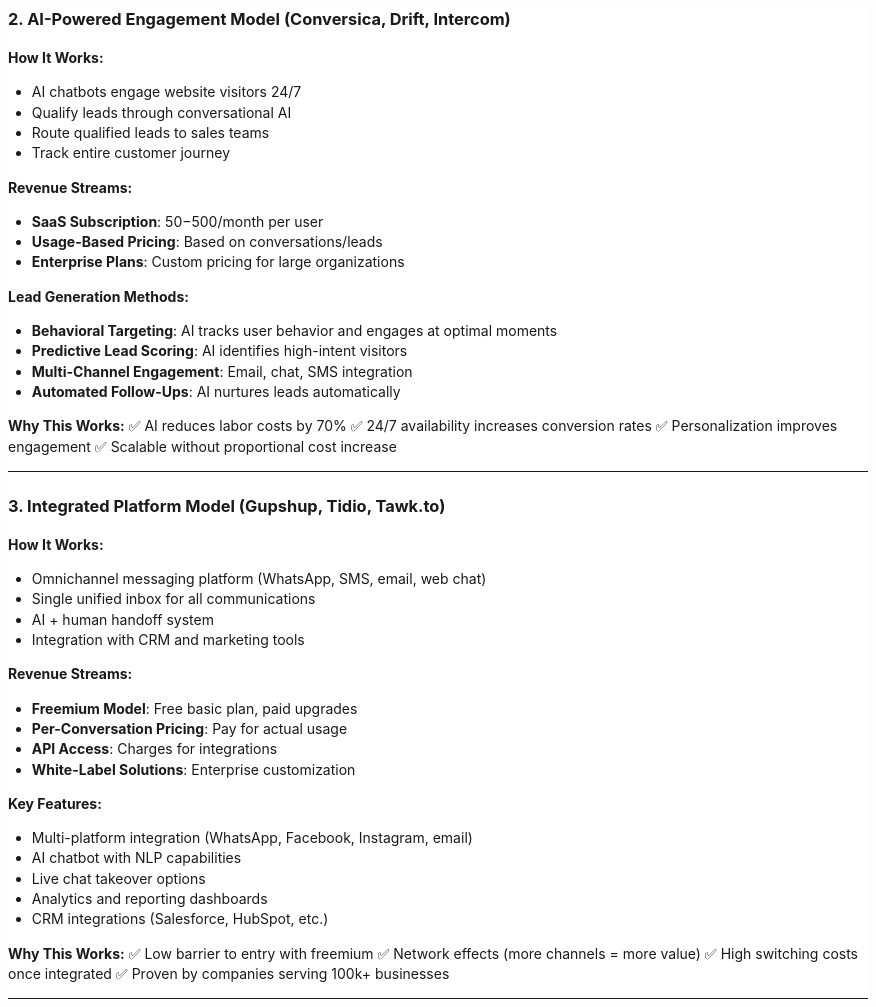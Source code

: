 
### 2. **AI-Powered Engagement Model** (Conversica, Drift, Intercom)

**How It Works:**
- AI chatbots engage website visitors 24/7
- Qualify leads through conversational AI
- Route qualified leads to sales teams
- Track entire customer journey

**Revenue Streams:**
- **SaaS Subscription**: $50-$500/month per user
- **Usage-Based Pricing**: Based on conversations/leads
- **Enterprise Plans**: Custom pricing for large organizations

**Lead Generation Methods:**
- **Behavioral Targeting**: AI tracks user behavior and engages at optimal moments
- **Predictive Lead Scoring**: AI identifies high-intent visitors
- **Multi-Channel Engagement**: Email, chat, SMS integration
- **Automated Follow-Ups**: AI nurtures leads automatically

**Why This Works:**
✅ AI reduces labor costs by 70%
✅ 24/7 availability increases conversion rates
✅ Personalization improves engagement
✅ Scalable without proportional cost increase

---

### 3. **Integrated Platform Model** (Gupshup, Tidio, Tawk.to)

**How It Works:**
- Omnichannel messaging platform (WhatsApp, SMS, email, web chat)
- Single unified inbox for all communications
- AI + human handoff system
- Integration with CRM and marketing tools

**Revenue Streams:**
- **Freemium Model**: Free basic plan, paid upgrades
- **Per-Conversation Pricing**: Pay for actual usage
- **API Access**: Charges for integrations
- **White-Label Solutions**: Enterprise customization

**Key Features:**
- Multi-platform integration (WhatsApp, Facebook, Instagram, email)
- AI chatbot with NLP capabilities
- Live chat takeover options
- Analytics and reporting dashboards
- CRM integrations (Salesforce, HubSpot, etc.)

**Why This Works:**
✅ Low barrier to entry with freemium
✅ Network effects (more channels = more value)
✅ High switching costs once integrated
✅ Proven by companies serving 100k+ businesses

---
